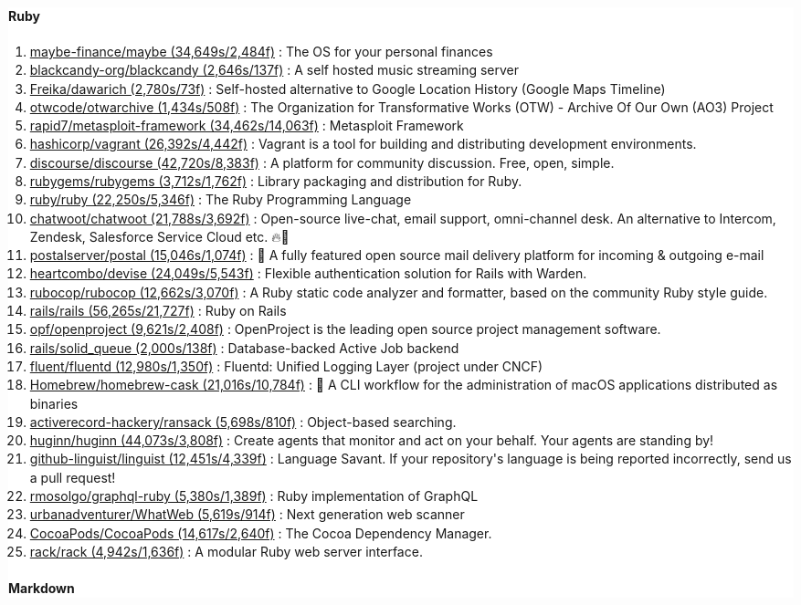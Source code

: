 #### Ruby
1. [maybe-finance/maybe (34,649s/2,484f)](https://github.com/maybe-finance/maybe) : The OS for your personal finances
2. [blackcandy-org/blackcandy (2,646s/137f)](https://github.com/blackcandy-org/blackcandy) : A self hosted music streaming server
3. [Freika/dawarich (2,780s/73f)](https://github.com/Freika/dawarich) : Self-hosted alternative to Google Location History (Google Maps Timeline)
4. [otwcode/otwarchive (1,434s/508f)](https://github.com/otwcode/otwarchive) : The Organization for Transformative Works (OTW) - Archive Of Our Own (AO3) Project
5. [rapid7/metasploit-framework (34,462s/14,063f)](https://github.com/rapid7/metasploit-framework) : Metasploit Framework
6. [hashicorp/vagrant (26,392s/4,442f)](https://github.com/hashicorp/vagrant) : Vagrant is a tool for building and distributing development environments.
7. [discourse/discourse (42,720s/8,383f)](https://github.com/discourse/discourse) : A platform for community discussion. Free, open, simple.
8. [rubygems/rubygems (3,712s/1,762f)](https://github.com/rubygems/rubygems) : Library packaging and distribution for Ruby.
9. [ruby/ruby (22,250s/5,346f)](https://github.com/ruby/ruby) : The Ruby Programming Language
10. [chatwoot/chatwoot (21,788s/3,692f)](https://github.com/chatwoot/chatwoot) : Open-source live-chat, email support, omni-channel desk. An alternative to Intercom, Zendesk, Salesforce Service Cloud etc. 🔥💬
11. [postalserver/postal (15,046s/1,074f)](https://github.com/postalserver/postal) : 📮 A fully featured open source mail delivery platform for incoming & outgoing e-mail
12. [heartcombo/devise (24,049s/5,543f)](https://github.com/heartcombo/devise) : Flexible authentication solution for Rails with Warden.
13. [rubocop/rubocop (12,662s/3,070f)](https://github.com/rubocop/rubocop) : A Ruby static code analyzer and formatter, based on the community Ruby style guide.
14. [rails/rails (56,265s/21,727f)](https://github.com/rails/rails) : Ruby on Rails
15. [opf/openproject (9,621s/2,408f)](https://github.com/opf/openproject) : OpenProject is the leading open source project management software.
16. [rails/solid_queue (2,000s/138f)](https://github.com/rails/solid_queue) : Database-backed Active Job backend
17. [fluent/fluentd (12,980s/1,350f)](https://github.com/fluent/fluentd) : Fluentd: Unified Logging Layer (project under CNCF)
18. [Homebrew/homebrew-cask (21,016s/10,784f)](https://github.com/Homebrew/homebrew-cask) : 🍻 A CLI workflow for the administration of macOS applications distributed as binaries
19. [activerecord-hackery/ransack (5,698s/810f)](https://github.com/activerecord-hackery/ransack) : Object-based searching.
20. [huginn/huginn (44,073s/3,808f)](https://github.com/huginn/huginn) : Create agents that monitor and act on your behalf. Your agents are standing by!
21. [github-linguist/linguist (12,451s/4,339f)](https://github.com/github-linguist/linguist) : Language Savant. If your repository's language is being reported incorrectly, send us a pull request!
22. [rmosolgo/graphql-ruby (5,380s/1,389f)](https://github.com/rmosolgo/graphql-ruby) : Ruby implementation of GraphQL
23. [urbanadventurer/WhatWeb (5,619s/914f)](https://github.com/urbanadventurer/WhatWeb) : Next generation web scanner
24. [CocoaPods/CocoaPods (14,617s/2,640f)](https://github.com/CocoaPods/CocoaPods) : The Cocoa Dependency Manager.
25. [rack/rack (4,942s/1,636f)](https://github.com/rack/rack) : A modular Ruby web server interface.

#### Markdown
